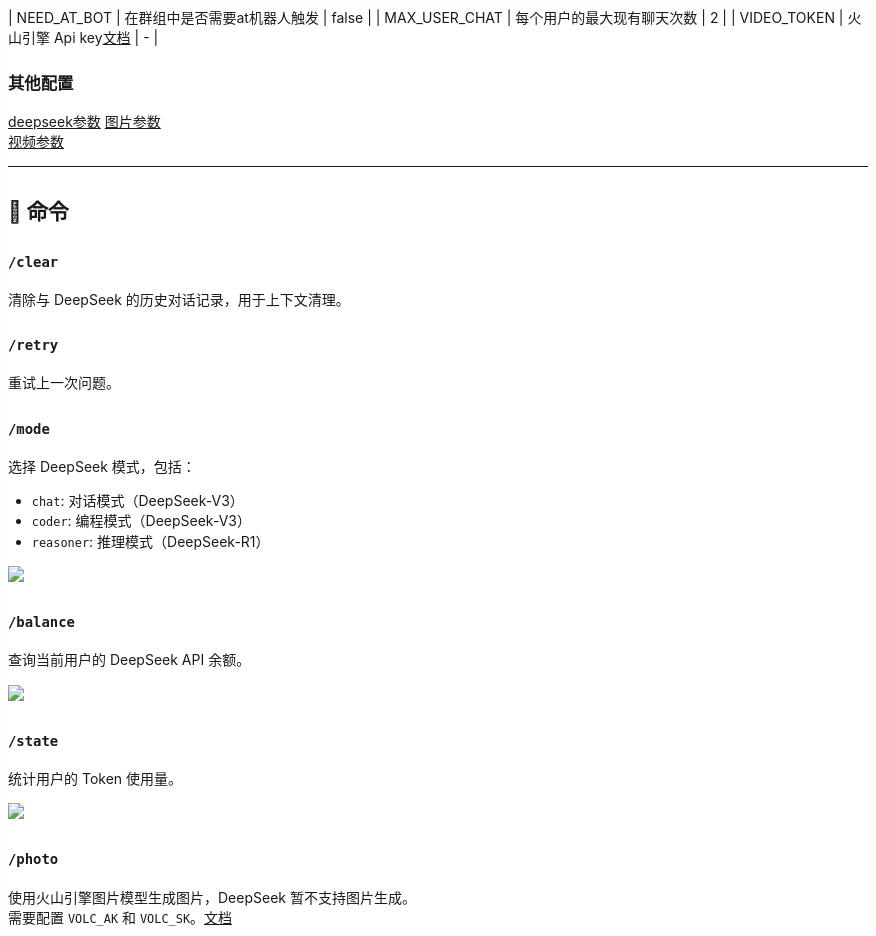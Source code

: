 | NEED_AT_BOT	                   | 在群组中是否需要at机器人触发                                                                     | false                     |
| MAX_USER_CHAT	                 | 每个用户的最大现有聊天次数                                                             | 2                         |
| VIDEO_TOKEN	                   | 火山引擎 Api key[文档](https://www.volcengine.com/docs/82379/1399008#b00dee71)                                                | -                         |


### 其他配置
[deepseek参数](https://github.com/yincongcyincong/telegram-deepseek-bot/blob/main/static/doc/deepseekconf_ZH.md)
[图片参数](https://github.com/yincongcyincong/telegram-deepseek-bot/blob/main/static/doc/photoconf_ZH.md)    
[视频参数](https://github.com/yincongcyincong/telegram-deepseek-bot/blob/main/static/doc/videoconf_ZH.md)

---

## 💬 命令

### `/clear`

清除与 DeepSeek 的历史对话记录，用于上下文清理。

### `/retry`

重试上一次问题。

### `/mode`

选择 DeepSeek 模式，包括：
- `chat`: 对话模式（DeepSeek-V3）
- `coder`: 编程模式（DeepSeek-V3）
- `reasoner`: 推理模式（DeepSeek-R1）

<img width="400" src="https://github.com/user-attachments/assets/55ac3101-92d2-490d-8ee0-31a5b297e56e" />

### `/balance`

查询当前用户的 DeepSeek API 余额。

<img width="400" src="https://github.com/user-attachments/assets/23048b44-a3af-457f-b6ce-3678b6776410" />

### `/state`

统计用户的 Token 使用量。

<img width="400" src="https://github.com/user-attachments/assets/0814b3ac-dcf6-4ec7-ae6b-3b8d190a0132" />

### `/photo`

使用火山引擎图片模型生成图片，DeepSeek 暂不支持图片生成。  
需要配置 `VOLC_AK` 和 `VOLC_SK`。[文档](https://www.volcengine.com/docs/6444/1340578)
